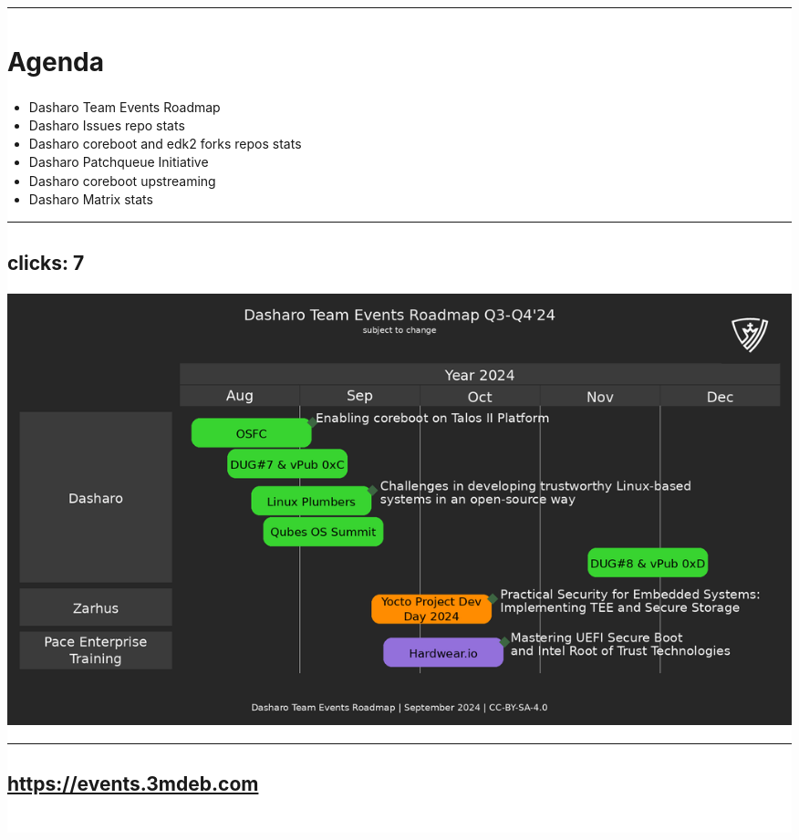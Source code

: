 

---

# Agenda

- Dasharo Team Events Roadmap
- Dasharo Issues repo stats
- Dasharo coreboot and edk2 forks repos stats
- Dasharo Patchqueue Initiative
- Dasharo coreboot upstreaming
- Dasharo Matrix stats

---
clicks: 7
---

<center><img src="/../../img/dug_7/dasharo_team_roadmap.png" width="1000"></center>



---

## https://events.3mdeb.com

<br>